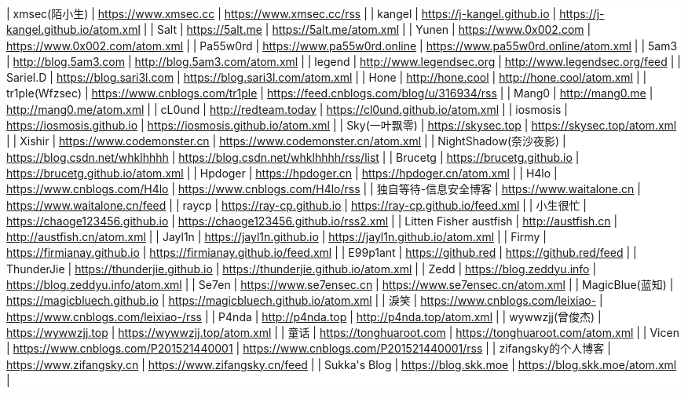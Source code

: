| xmsec(陌小生) | https://www.xmsec.cc | https://www.xmsec.cc/rss |
| kangel | https://j-kangel.github.io | https://j-kangel.github.io/atom.xml |
| Salt | https://5alt.me | https://5alt.me/atom.xml |
| Yunen | https://www.0x002.com | https://www.0x002.com/atom.xml |
| Pa55w0rd | https://www.pa55w0rd.online | https://www.pa55w0rd.online/atom.xml |
| 5am3 | http://blog.5am3.com | http://blog.5am3.com/atom.xml |
| legend | http://www.legendsec.org | http://www.legendsec.org/feed |
| Sariel.D | https://blog.sari3l.com | https://blog.sari3l.com/atom.xml |
| Hone | http://hone.cool | http://hone.cool/atom.xml |
| tr1ple(Wfzsec) | https://www.cnblogs.com/tr1ple | https://feed.cnblogs.com/blog/u/316934/rss |
| Mang0 | http://mang0.me | http://mang0.me/atom.xml |
| cL0und | http://redteam.today | https://cl0und.github.io/atom.xml |
| iosmosis | https://iosmosis.github.io | https://iosmosis.github.io/atom.xml |
| Sky(一叶飘零) | https://skysec.top | https://skysec.top/atom.xml |
| Xishir | https://www.codemonster.cn | https://www.codemonster.cn/atom.xml |
| NightShadow(奈沙夜影) | https://blog.csdn.net/whklhhhh | https://blog.csdn.net/whklhhhh/rss/list |
| Brucetg | https://brucetg.github.io | https://brucetg.github.io/atom.xml |
| Hpdoger | https://hpdoger.cn | https://hpdoger.cn/atom.xml |
| H4lo | https://www.cnblogs.com/H4lo | https://www.cnblogs.com/H4lo/rss |
| 独自等待-信息安全博客 | https://www.waitalone.cn | https://www.waitalone.cn/feed |
| raycp | https://ray-cp.github.io | https://ray-cp.github.io/feed.xml |
| 小生很忙 | https://chaoge123456.github.io | https://chaoge123456.github.io/rss2.xml |
| Litten Fisher austfish | http://austfish.cn | http://austfish.cn/atom.xml |
| Jayl1n | https://jayl1n.github.io | https://jayl1n.github.io/atom.xml |
| Firmy | https://firmianay.github.io | https://firmianay.github.io/feed.xml |
| E99p1ant | https://github.red | https://github.red/feed |
| ThunderJie | https://thunderjie.github.io | https://thunderjie.github.io/atom.xml |
| Zedd | https://blog.zeddyu.info | https://blog.zeddyu.info/atom.xml |
| Se7en | https://www.se7ensec.cn | https://www.se7ensec.cn/atom.xml |
| MagicBlue(蓝知) | https://magicbluech.github.io | https://magicbluech.github.io/atom.xml |
| 淚笑 | https://www.cnblogs.com/leixiao- | https://www.cnblogs.com/leixiao-/rss |
| P4nda | http://p4nda.top | http://p4nda.top/atom.xml |
| wywwzjj(曾俊杰) | https://wywwzjj.top | https://wywwzjj.top/atom.xml |
| 童话 | https://tonghuaroot.com | https://tonghuaroot.com/atom.xml |
| Vicen | https://www.cnblogs.com/P201521440001 | https://www.cnblogs.com/P201521440001/rss |
| zifangsky的个人博客 | https://www.zifangsky.cn | https://www.zifangsky.cn/feed |
| Sukka's Blog | https://blog.skk.moe | https://blog.skk.moe/atom.xml |